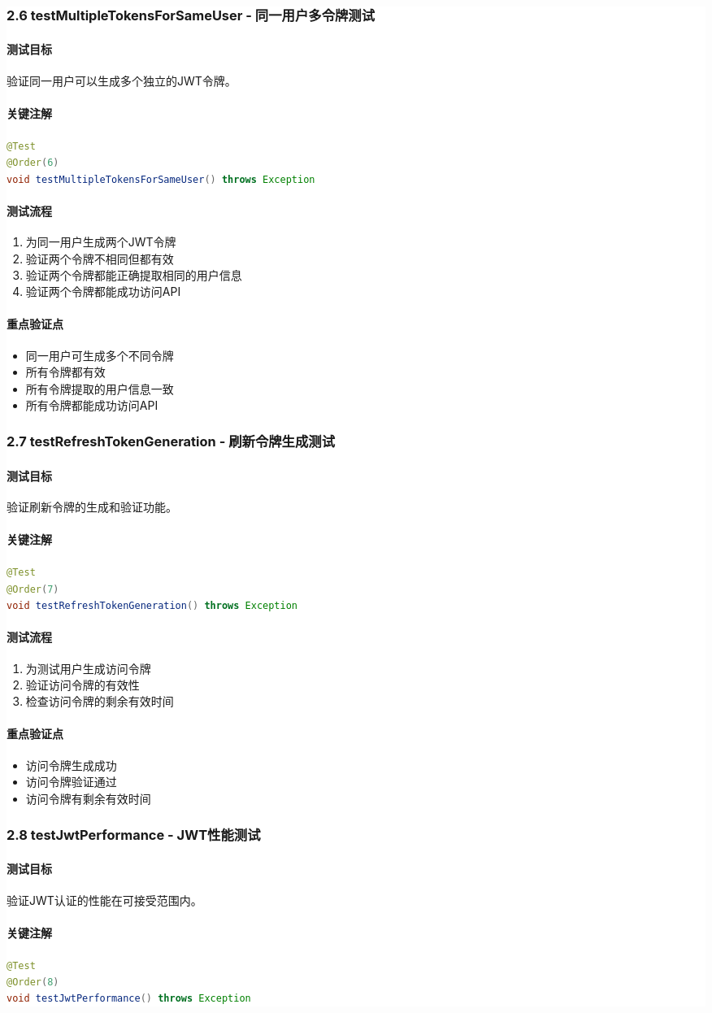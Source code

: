 ### 2.6 testMultipleTokensForSameUser - 同一用户多令牌测试

#### 测试目标
验证同一用户可以生成多个独立的JWT令牌。

#### 关键注解
```java
@Test
@Order(6)
void testMultipleTokensForSameUser() throws Exception
```

#### 测试流程
1. 为同一用户生成两个JWT令牌
2. 验证两个令牌不相同但都有效
3. 验证两个令牌都能正确提取相同的用户信息
4. 验证两个令牌都能成功访问API

#### 重点验证点
- 同一用户可生成多个不同令牌
- 所有令牌都有效
- 所有令牌提取的用户信息一致
- 所有令牌都能成功访问API

### 2.7 testRefreshTokenGeneration - 刷新令牌生成测试

#### 测试目标
验证刷新令牌的生成和验证功能。

#### 关键注解
```java
@Test
@Order(7)
void testRefreshTokenGeneration() throws Exception
```

#### 测试流程
1. 为测试用户生成访问令牌
2. 验证访问令牌的有效性
3. 检查访问令牌的剩余有效时间

#### 重点验证点
- 访问令牌生成成功
- 访问令牌验证通过
- 访问令牌有剩余有效时间

### 2.8 testJwtPerformance - JWT性能测试

#### 测试目标
验证JWT认证的性能在可接受范围内。

#### 关键注解
```java
@Test
@Order(8)
void testJwtPerformance() throws Exception
```
